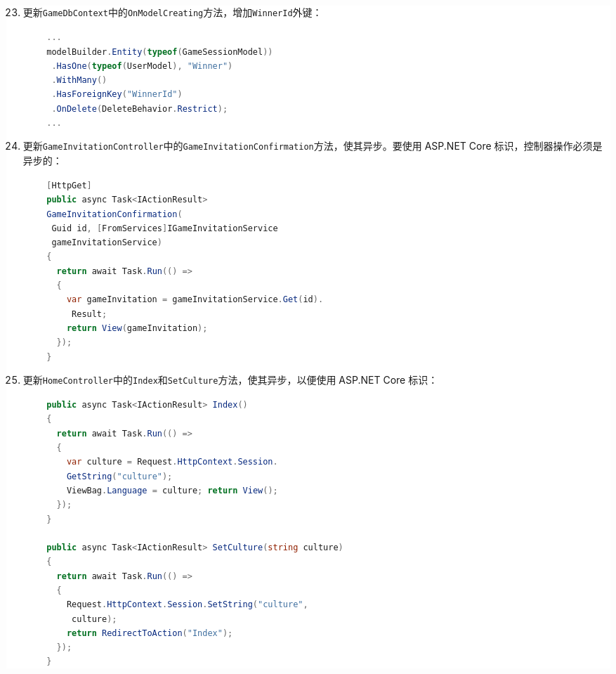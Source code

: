 23.  更新`GameDbContext`中的`OnModelCreating`方法，增加`WinnerId`外键：

```cs
        ... 
        modelBuilder.Entity(typeof(GameSessionModel)) 
         .HasOne(typeof(UserModel), "Winner") 
         .WithMany() 
         .HasForeignKey("WinnerId")
         .OnDelete(DeleteBehavior.Restrict); 
        ...
```

24.  更新`GameInvitationController`中的`GameInvitationConfirmation`方法，使其异步。要使用 ASP.NET Core 标识，控制器操作必须是异步的：

```cs
        [HttpGet] 
        public async Task<IActionResult>
        GameInvitationConfirmation(
         Guid id, [FromServices]IGameInvitationService
         gameInvitationService) 
        { 
          return await Task.Run(() => 
          { 
            var gameInvitation = gameInvitationService.Get(id).
             Result; 
            return View(gameInvitation); 
          }); 
        }
```

25.  更新`HomeController`中的`Index`和`SetCulture`方法，使其异步，以便使用 ASP.NET Core 标识：

```cs
        public async Task<IActionResult> Index() 
        { 
          return await Task.Run(() => 
          { 
            var culture = Request.HttpContext.Session.
            GetString("culture"); 
            ViewBag.Language = culture; return View(); 
          }); 
        } 

        public async Task<IActionResult> SetCulture(string culture) 
        { 
          return await Task.Run(() => 
          { 
            Request.HttpContext.Session.SetString("culture", 
             culture); 
            return RedirectToAction("Index"); 
          }); 
        } 
```
